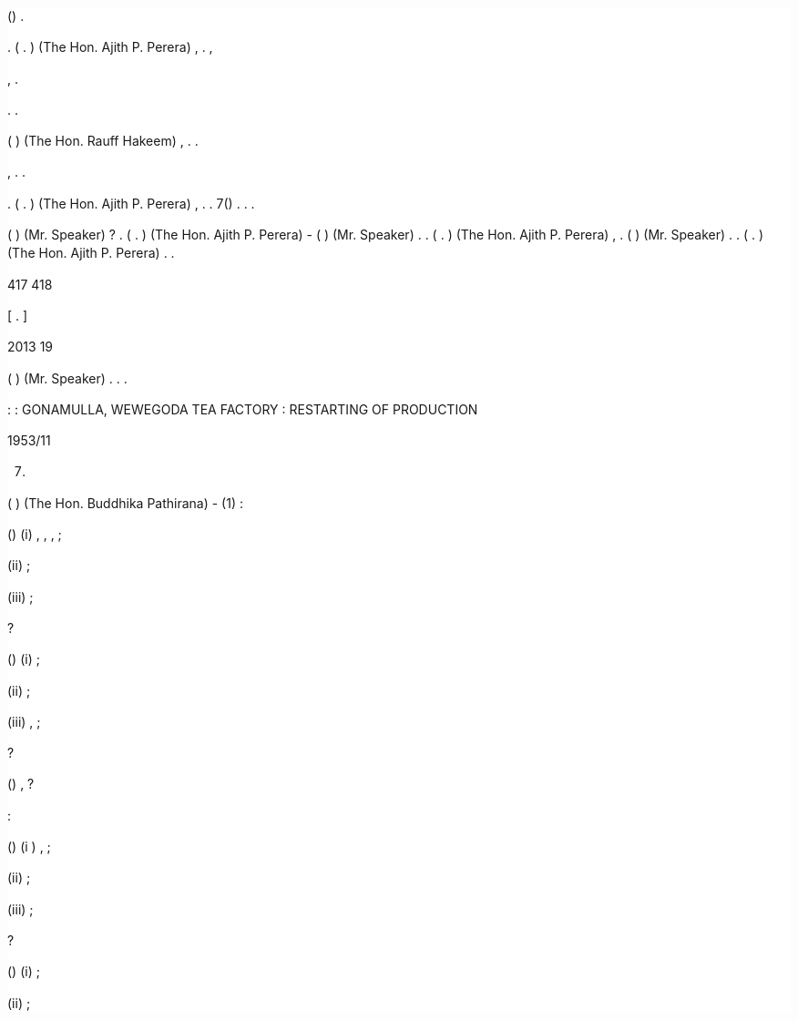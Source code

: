 () .

. ( . ) (The Hon. Ajith P. Perera) , . ,

, .

. .

( ) (The Hon. Rauff Hakeem) , . .

, . .

. ( . ) (The Hon. Ajith P. Perera) , . . 7() . . .

( ) (Mr. Speaker) ? . ( . ) (The Hon. Ajith P. Perera) - ( ) (Mr. Speaker) . . ( . ) (The Hon. Ajith P. Perera) , . ( ) (Mr. Speaker) . . ( . ) (The Hon. Ajith P. Perera) . .

417 418

[ . ]

2013 19

( ) (Mr. Speaker) . . .

: : GONAMULLA, WEWEGODA TEA FACTORY : RESTARTING OF PRODUCTION

1953/11

7.

( ) (The Hon. Buddhika Pathirana) - (1) :

() (i) , , , ;

(ii) ;

(iii) ;

?

() (i) ;

(ii) ;

(iii) , ;

?

() , ?

:

() (i ) , ;

(ii) ;

(iii) ;

?

() (i) ;

(ii) ;
